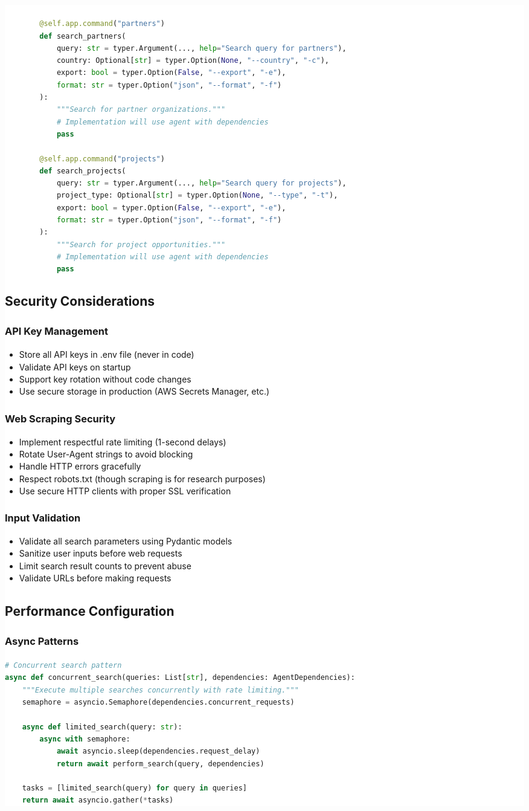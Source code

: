 ```python
        
        @self.app.command("partners")
        def search_partners(
            query: str = typer.Argument(..., help="Search query for partners"),
            country: Optional[str] = typer.Option(None, "--country", "-c"),
            export: bool = typer.Option(False, "--export", "-e"),
            format: str = typer.Option("json", "--format", "-f")
        ):
            """Search for partner organizations."""
            # Implementation will use agent with dependencies
            pass
        
        @self.app.command("projects")
        def search_projects(
            query: str = typer.Argument(..., help="Search query for projects"),
            project_type: Optional[str] = typer.Option(None, "--type", "-t"),
            export: bool = typer.Option(False, "--export", "-e"),
            format: str = typer.Option("json", "--format", "-f") 
        ):
            """Search for project opportunities."""
            # Implementation will use agent with dependencies
            pass
```

## Security Considerations

### API Key Management
- Store all API keys in .env file (never in code)
- Validate API keys on startup
- Support key rotation without code changes
- Use secure storage in production (AWS Secrets Manager, etc.)

### Web Scraping Security
- Implement respectful rate limiting (1-second delays)
- Rotate User-Agent strings to avoid blocking
- Handle HTTP errors gracefully
- Respect robots.txt (though scraping is for research purposes)
- Use secure HTTP clients with proper SSL verification

### Input Validation
- Validate all search parameters using Pydantic models
- Sanitize user inputs before web requests
- Limit search result counts to prevent abuse
- Validate URLs before making requests

## Performance Configuration

### Async Patterns
```python
# Concurrent search pattern
async def concurrent_search(queries: List[str], dependencies: AgentDependencies):
    """Execute multiple searches concurrently with rate limiting."""
    semaphore = asyncio.Semaphore(dependencies.concurrent_requests)
    
    async def limited_search(query: str):
        async with semaphore:
            await asyncio.sleep(dependencies.request_delay)
            return await perform_search(query, dependencies)
    
    tasks = [limited_search(query) for query in queries]
    return await asyncio.gather(*tasks)
```